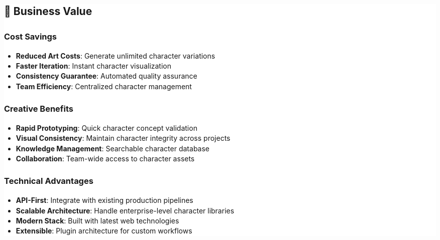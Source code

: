 ## 🎯 **Business Value**

### **Cost Savings**
- **Reduced Art Costs**: Generate unlimited character variations
- **Faster Iteration**: Instant character visualization
- **Consistency Guarantee**: Automated quality assurance
- **Team Efficiency**: Centralized character management

### **Creative Benefits**
- **Rapid Prototyping**: Quick character concept validation
- **Visual Consistency**: Maintain character integrity across projects
- **Knowledge Management**: Searchable character database
- **Collaboration**: Team-wide access to character assets

### **Technical Advantages**
- **API-First**: Integrate with existing production pipelines
- **Scalable Architecture**: Handle enterprise-level character libraries
- **Modern Stack**: Built with latest web technologies
- **Extensible**: Plugin architecture for custom workflows
